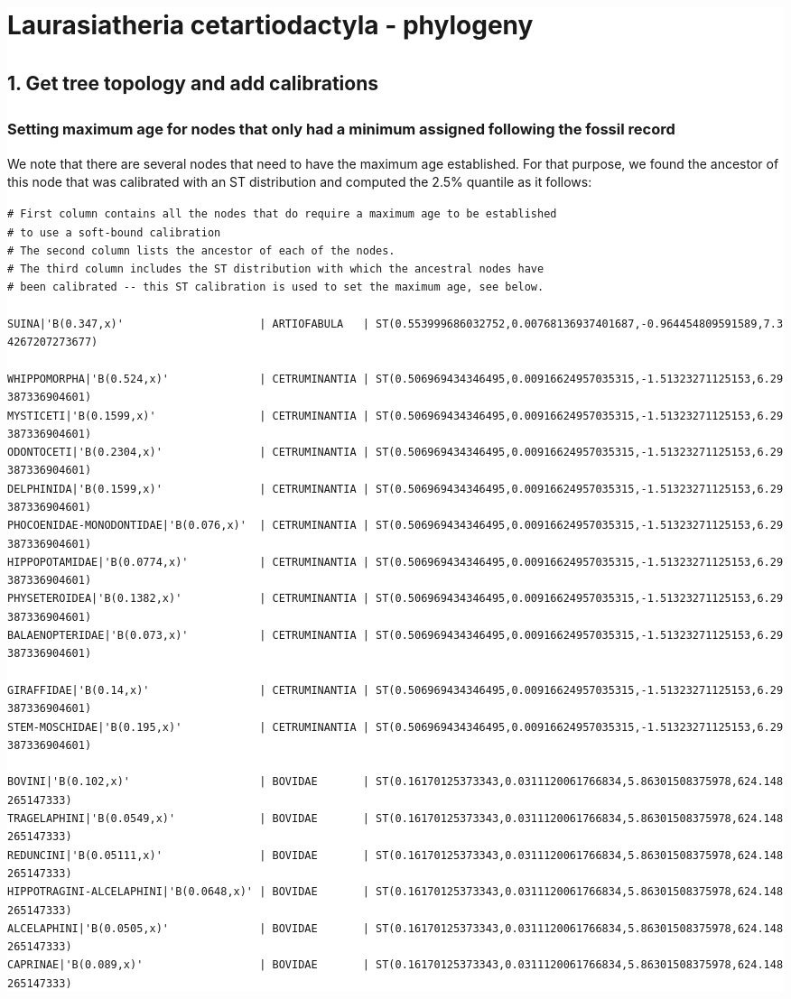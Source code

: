 # Laurasiatheria cetartiodactyla - phylogeny

## 1. Get tree topology and add calibrations

### Setting maximum age for nodes that only had a minimum assigned following the fossil record
We note that there are several nodes that need to have the maximum age established. For that purpose, 
we found the ancestor of this node that was calibrated with an ST distribution and computed the 
2.5% quantile as it follows:

```
# First column contains all the nodes that do require a maximum age to be established 
# to use a soft-bound calibration
# The second column lists the ancestor of each of the nodes.
# The third column includes the ST distribution with which the ancestral nodes have 
# been calibrated -- this ST calibration is used to set the maximum age, see below.

SUINA|'B(0.347,x)'                     | ARTIOFABULA   | ST(0.553999686032752,0.00768136937401687,-0.964454809591589,7.34267207273677)

WHIPPOMORPHA|'B(0.524,x)'              | CETRUMINANTIA | ST(0.506969434346495,0.00916624957035315,-1.51323271125153,6.29387336904601)
MYSTICETI|'B(0.1599,x)'                | CETRUMINANTIA | ST(0.506969434346495,0.00916624957035315,-1.51323271125153,6.29387336904601)
ODONTOCETI|'B(0.2304,x)'               | CETRUMINANTIA | ST(0.506969434346495,0.00916624957035315,-1.51323271125153,6.29387336904601)
DELPHINIDA|'B(0.1599,x)'               | CETRUMINANTIA | ST(0.506969434346495,0.00916624957035315,-1.51323271125153,6.29387336904601)
PHOCOENIDAE-MONODONTIDAE|'B(0.076,x)'  | CETRUMINANTIA | ST(0.506969434346495,0.00916624957035315,-1.51323271125153,6.29387336904601)
HIPPOPOTAMIDAE|'B(0.0774,x)'           | CETRUMINANTIA | ST(0.506969434346495,0.00916624957035315,-1.51323271125153,6.29387336904601)
PHYSETEROIDEA|'B(0.1382,x)'            | CETRUMINANTIA | ST(0.506969434346495,0.00916624957035315,-1.51323271125153,6.29387336904601)
BALAENOPTERIDAE|'B(0.073,x)'           | CETRUMINANTIA | ST(0.506969434346495,0.00916624957035315,-1.51323271125153,6.29387336904601)
 
GIRAFFIDAE|'B(0.14,x)'                 | CETRUMINANTIA | ST(0.506969434346495,0.00916624957035315,-1.51323271125153,6.29387336904601)
STEM-MOSCHIDAE|'B(0.195,x)'            | CETRUMINANTIA | ST(0.506969434346495,0.00916624957035315,-1.51323271125153,6.29387336904601)

BOVINI|'B(0.102,x)'                    | BOVIDAE       | ST(0.16170125373343,0.0311120061766834,5.86301508375978,624.148265147333)
TRAGELAPHINI|'B(0.0549,x)'             | BOVIDAE       | ST(0.16170125373343,0.0311120061766834,5.86301508375978,624.148265147333)
REDUNCINI|'B(0.05111,x)'               | BOVIDAE       | ST(0.16170125373343,0.0311120061766834,5.86301508375978,624.148265147333)
HIPPOTRAGINI-ALCELAPHINI|'B(0.0648,x)' | BOVIDAE       | ST(0.16170125373343,0.0311120061766834,5.86301508375978,624.148265147333)
ALCELAPHINI|'B(0.0505,x)'              | BOVIDAE       | ST(0.16170125373343,0.0311120061766834,5.86301508375978,624.148265147333)
CAPRINAE|'B(0.089,x)'                  | BOVIDAE       | ST(0.16170125373343,0.0311120061766834,5.86301508375978,624.148265147333)

```
